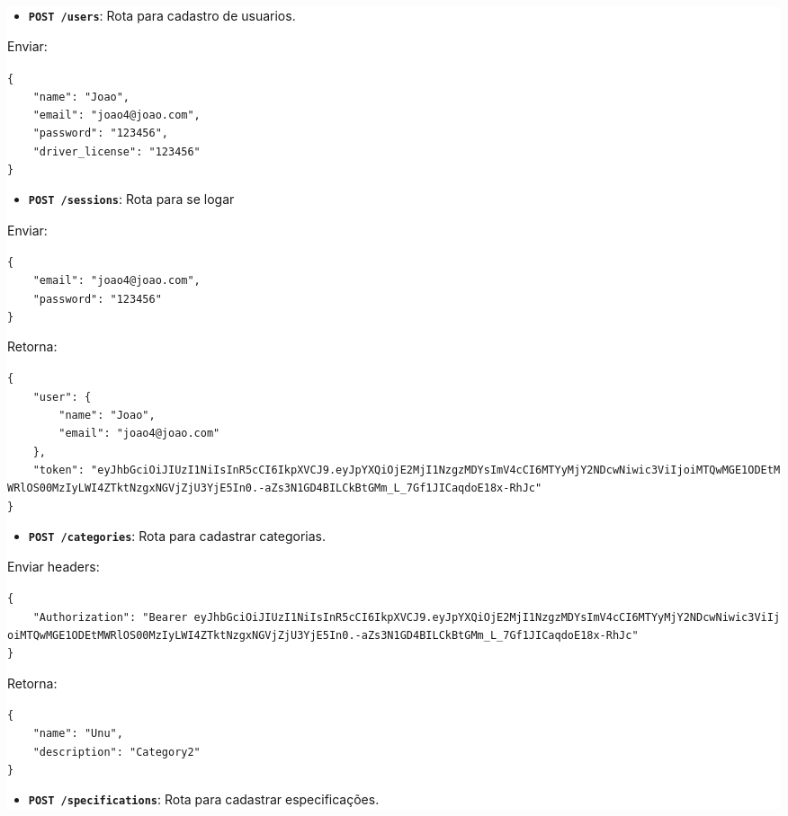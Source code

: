 - **`POST /users`**: Rota para cadastro de usuarios.

Enviar:
```
{
    "name": "Joao",
    "email": "joao4@joao.com",
    "password": "123456",
    "driver_license": "123456"
}
```

- **`POST /sessions`**: Rota para se logar

Enviar:
```
{
    "email": "joao4@joao.com",
    "password": "123456"
}
```

Retorna:
```
{
    "user": {
        "name": "Joao",
        "email": "joao4@joao.com"
    },
    "token": "eyJhbGciOiJIUzI1NiIsInR5cCI6IkpXVCJ9.eyJpYXQiOjE2MjI1NzgzMDYsImV4cCI6MTYyMjY2NDcwNiwic3ViIjoiMTQwMGE1ODEtMWRlOS00MzIyLWI4ZTktNzgxNGVjZjU3YjE5In0.-aZs3N1GD4BILCkBtGMm_L_7Gf1JICaqdoE18x-RhJc"
}
```

- **`POST /categories`**: Rota para cadastrar categorias.

Enviar headers:

```
{
    "Authorization": "Bearer eyJhbGciOiJIUzI1NiIsInR5cCI6IkpXVCJ9.eyJpYXQiOjE2MjI1NzgzMDYsImV4cCI6MTYyMjY2NDcwNiwic3ViIjoiMTQwMGE1ODEtMWRlOS00MzIyLWI4ZTktNzgxNGVjZjU3YjE5In0.-aZs3N1GD4BILCkBtGMm_L_7Gf1JICaqdoE18x-RhJc"
}
```

Retorna:

```
{
    "name": "Unu",
    "description": "Category2"
}
```

- **`POST /specifications`**: Rota para cadastrar especificações.

